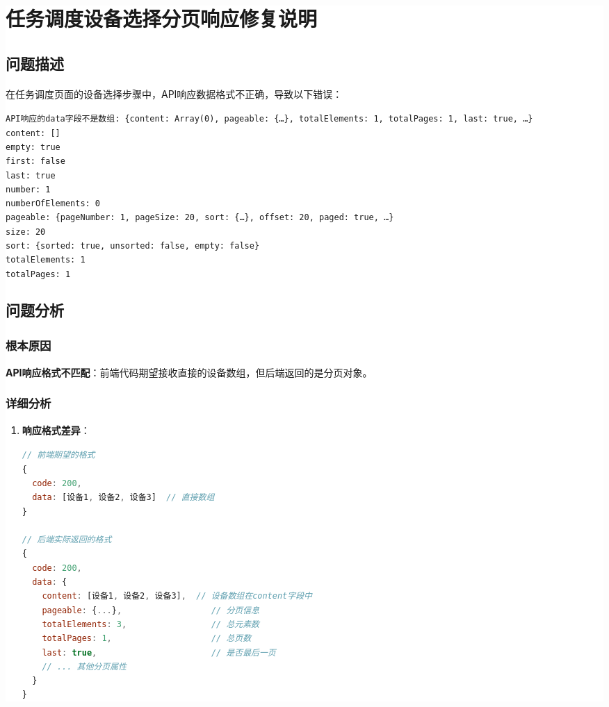# 任务调度设备选择分页响应修复说明

## 问题描述

在任务调度页面的设备选择步骤中，API响应数据格式不正确，导致以下错误：

```
API响应的data字段不是数组: {content: Array(0), pageable: {…}, totalElements: 1, totalPages: 1, last: true, …}
content: []
empty: true
first: false
last: true
number: 1
numberOfElements: 0
pageable: {pageNumber: 1, pageSize: 20, sort: {…}, offset: 20, paged: true, …}
size: 20
sort: {sorted: true, unsorted: false, empty: false}
totalElements: 1
totalPages: 1
```

## 问题分析

### 根本原因

**API响应格式不匹配**：前端代码期望接收直接的设备数组，但后端返回的是分页对象。

### 详细分析

1. **响应格式差异**：
   ```javascript
   // 前端期望的格式
   {
     code: 200,
     data: [设备1, 设备2, 设备3]  // 直接数组
   }
   
   // 后端实际返回的格式
   {
     code: 200,
     data: {
       content: [设备1, 设备2, 设备3],  // 设备数组在content字段中
       pageable: {...},                  // 分页信息
       totalElements: 3,                 // 总元素数
       totalPages: 1,                    // 总页数
       last: true,                       // 是否最后一页
       // ... 其他分页属性
     }
   }
   ```
